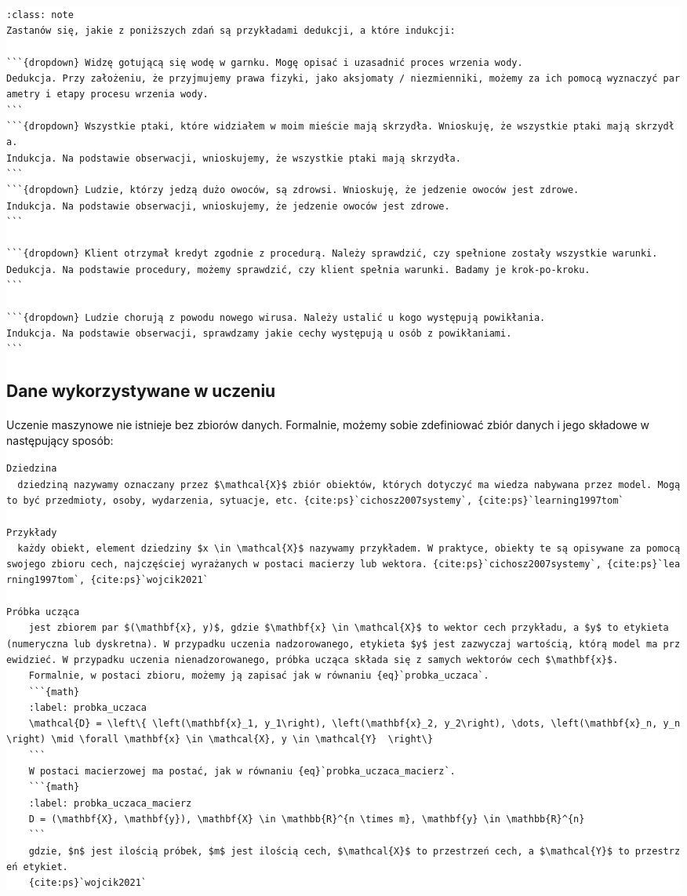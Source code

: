 ````{admonition} Ćwiczenie - dedukcja vs indukcja
:class: note
Zastanów się, jakie z poniższych zdań są przykładami dedukcji, a które indukcji:

```{dropdown} Widzę gotującą się wodę w garnku. Mogę opisać i uzasadnić proces wrzenia wody.
Dedukcja. Przy założeniu, że przyjmujemy prawa fizyki, jako aksjomaty / niezmienniki, możemy za ich pomocą wyznaczyć parametry i etapy procesu wrzenia wody.
```
```{dropdown} Wszystkie ptaki, które widziałem w moim mieście mają skrzydła. Wnioskuję, że wszystkie ptaki mają skrzydła.
Indukcja. Na podstawie obserwacji, wnioskujemy, że wszystkie ptaki mają skrzydła.
```
```{dropdown} Ludzie, którzy jedzą dużo owoców, są zdrowsi. Wnioskuję, że jedzenie owoców jest zdrowe.
Indukcja. Na podstawie obserwacji, wnioskujemy, że jedzenie owoców jest zdrowe.
```

```{dropdown} Klient otrzymał kredyt zgodnie z procedurą. Należy sprawdzić, czy spełnione zostały wszystkie warunki.
Dedukcja. Na podstawie procedury, możemy sprawdzić, czy klient spełnia warunki. Badamy je krok-po-kroku.
```

```{dropdown} Ludzie chorują z powodu nowego wirusa. Należy ustalić u kogo występują powikłania.
Indukcja. Na podstawie obserwacji, sprawdzamy jakie cechy występują u osób z powikłaniami.
```
````

## Dane wykorzystywane w uczeniu

Uczenie maszynowe nie istnieje bez zbiorów danych. Formalnie, możemy sobie zdefiniować zbiór danych i jego składowe w następujący sposób:

````{glossary}
Dziedzina
  dziedziną nazywamy oznaczany przez $\mathcal{X}$ zbiór obiektów, których dotyczyć ma wiedza nabywana przez model. Mogą to być przedmioty, osoby, wydarzenia, sytuacje, etc. {cite:ps}`cichosz2007systemy`, {cite:ps}`learning1997tom`

Przykłady
  każdy obiekt, element dziedziny $x \in \mathcal{X}$ nazywamy przykładem. W praktyce, obiekty te są opisywane za pomocą swojego zbioru cech, najczęściej wyrażanych w postaci macierzy lub wektora. {cite:ps}`cichosz2007systemy`, {cite:ps}`learning1997tom`, {cite:ps}`wojcik2021`

Próbka ucząca
    jest zbiorem par $(\mathbf{x}, y)$, gdzie $\mathbf{x} \in \mathcal{X}$ to wektor cech przykładu, a $y$ to etykieta (numeryczna lub dyskretna). W przypadku uczenia nadzorowanego, etykieta $y$ jest zazwyczaj wartością, którą model ma przewidzieć. W przypadku uczenia nienadzorowanego, próbka ucząca składa się z samych wektorów cech $\mathbf{x}$.
    Formalnie, w postaci zbioru, możemy ją zapisać jak w równaniu {eq}`probka_uczaca`.
    ```{math}
    :label: probka_uczaca
    \mathcal{D} = \left\{ \left(\mathbf{x}_1, y_1\right), \left(\mathbf{x}_2, y_2\right), \dots, \left(\mathbf{x}_n, y_n\right) \mid \forall \mathbf{x} \in \mathcal{X}, y \in \mathcal{Y}  \right\}
    ```
    W postaci macierzowej ma postać, jak w równaniu {eq}`probka_uczaca_macierz`.
    ```{math}
    :label: probka_uczaca_macierz
    D = (\mathbf{X}, \mathbf{y}), \mathbf{X} \in \mathbb{R}^{n \times m}, \mathbf{y} \in \mathbb{R}^{n}
    ```
    gdzie, $n$ jest ilością próbek, $m$ jest ilością cech, $\mathcal{X}$ to przestrzeń cech, a $\mathcal{Y}$ to przestrzeń etykiet.
    {cite:ps}`wojcik2021`
````
